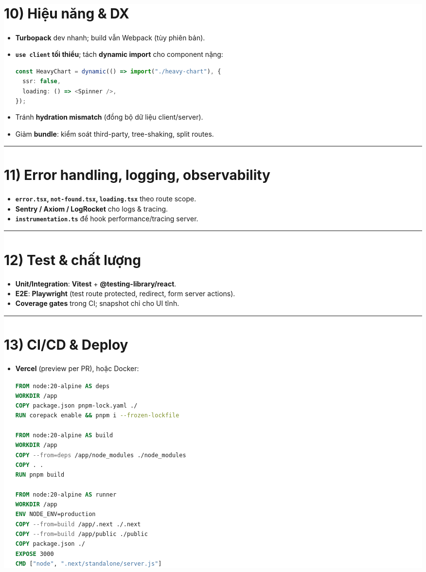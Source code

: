 
# 10) Hiệu năng & DX

- **Turbopack** dev nhanh; build vẫn Webpack (tùy phiên bản).
- **`use client` tối thiểu**; tách **dynamic import** cho component nặng:

  ```ts
  const HeavyChart = dynamic(() => import("./heavy-chart"), {
    ssr: false,
    loading: () => <Spinner />,
  });
  ```

- Tránh **hydration mismatch** (đồng bộ dữ liệu client/server).
- Giảm **bundle**: kiểm soát third-party, tree-shaking, split routes.

---

# 11) Error handling, logging, observability

- **`error.tsx`, `not-found.tsx`, `loading.tsx`** theo route scope.
- **Sentry / Axiom / LogRocket** cho logs & tracing.
- **`instrumentation.ts`** để hook performance/tracing server.

---

# 12) Test & chất lượng

- **Unit/Integration**: **Vitest** + **@testing-library/react**.
- **E2E**: **Playwright** (test route protected, redirect, form server actions).
- **Coverage gates** trong CI; snapshot chỉ cho UI tĩnh.

---

# 13) CI/CD & Deploy

- **Vercel** (preview per PR), hoặc Docker:

  ```dockerfile
  FROM node:20-alpine AS deps
  WORKDIR /app
  COPY package.json pnpm-lock.yaml ./
  RUN corepack enable && pnpm i --frozen-lockfile

  FROM node:20-alpine AS build
  WORKDIR /app
  COPY --from=deps /app/node_modules ./node_modules
  COPY . .
  RUN pnpm build

  FROM node:20-alpine AS runner
  WORKDIR /app
  ENV NODE_ENV=production
  COPY --from=build /app/.next ./.next
  COPY --from=build /app/public ./public
  COPY package.json ./
  EXPOSE 3000
  CMD ["node", ".next/standalone/server.js"]
  ```
